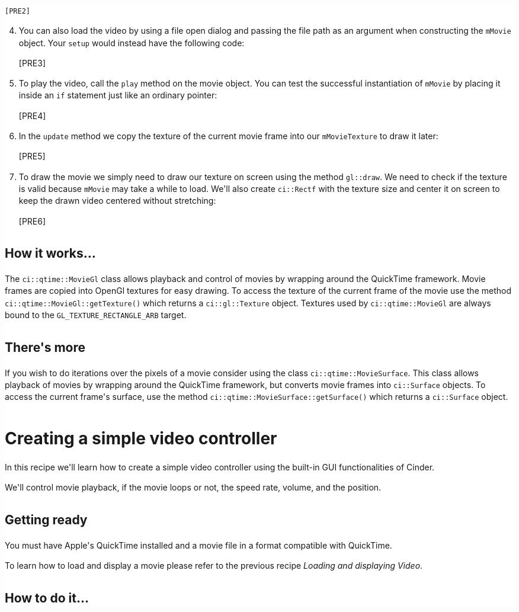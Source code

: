     [PRE2]

4.  You can also load the video by using a file open dialog and passing the file path as an argument when constructing the `mMovie` object. Your `setup` would instead have the following code:

    [PRE3]

5.  To play the video, call the `play` method on the movie object. You can test the successful instantiation of `mMovie` by placing it inside an `if` statement just like an ordinary pointer:

    [PRE4]

6.  In the `update` method we copy the texture of the current movie frame into our `mMovieTexture` to draw it later:

    [PRE5]

7.  To draw the movie we simply need to draw our texture on screen using the method `gl::draw`. We need to check if the texture is valid because `mMovie` may take a while to load. We'll also create `ci::Rectf` with the texture size and center it on screen to keep the drawn video centered without stretching:

    [PRE6]

## How it works…

The `ci::qtime::MovieGl` class allows playback and control of movies by wrapping around the QuickTime framework. Movie frames are copied into OpenGl textures for easy drawing. To access the texture of the current frame of the movie use the method `ci::qtime::MovieGl::getTexture()` which returns a `ci::gl::Texture` object. Textures used by `ci::qtime::MovieGl` are always bound to the `GL_TEXTURE_RECTANGLE_ARB` target.

## There's more

If you wish to do iterations over the pixels of a movie consider using the class `ci::qtime::MovieSurface`. This class allows playback of movies by wrapping around the QuickTime framework, but converts movie frames into `ci::Surface` objects. To access the current frame's surface, use the method `ci::qtime::MovieSurface::getSurface()` which returns a `ci::Surface` object.

# Creating a simple video controller

In this recipe we'll learn how to create a simple video controller using the built-in GUI functionalities of Cinder.

We'll control movie playback, if the movie loops or not, the speed rate, volume, and the position.

## Getting ready

You must have Apple's QuickTime installed and a movie file in a format compatible with QuickTime.

To learn how to load and display a movie please refer to the previous recipe *Loading and displaying Video*.

## How to do it…
